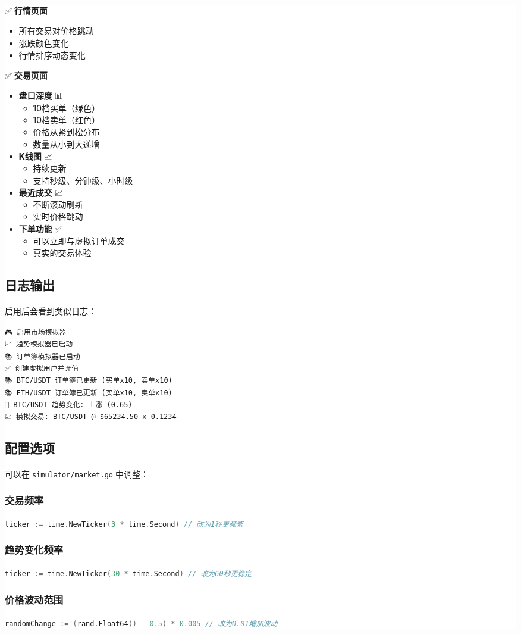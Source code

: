 ✅ **行情页面**
- 所有交易对价格跳动
- 涨跌颜色变化
- 行情排序动态变化

✅ **交易页面**
- **盘口深度** 📊
  - 10档买单（绿色）
  - 10档卖单（红色）
  - 价格从紧到松分布
  - 数量从小到大递增
- **K线图** 📈
  - 持续更新
  - 支持秒级、分钟级、小时级
- **最近成交** 💹
  - 不断滚动刷新
  - 实时价格跳动
- **下单功能** ✅
  - 可以立即与虚拟订单成交
  - 真实的交易体验

## 日志输出

启用后会看到类似日志：

```
🎮 启用市场模拟器
📈 趋势模拟器已启动
📚 订单簿模拟器已启动
✅ 创建虚拟用户并充值
📚 BTC/USDT 订单簿已更新 (买单x10, 卖单x10)
📚 ETH/USDT 订单簿已更新 (买单x10, 卖单x10)
🔄 BTC/USDT 趋势变化: 上涨 (0.65)
💹 模拟交易: BTC/USDT @ $65234.50 x 0.1234
```

## 配置选项

可以在 `simulator/market.go` 中调整：

### 交易频率
```go
ticker := time.NewTicker(3 * time.Second) // 改为1秒更频繁
```

### 趋势变化频率
```go
ticker := time.NewTicker(30 * time.Second) // 改为60秒更稳定
```

### 价格波动范围
```go
randomChange := (rand.Float64() - 0.5) * 0.005 // 改为0.01增加波动
```
